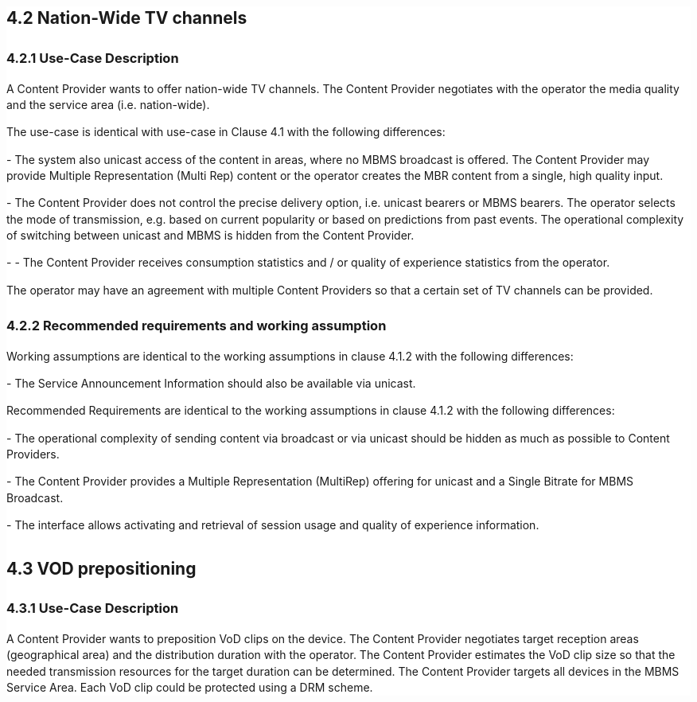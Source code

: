 4.2 Nation-Wide TV channels
---------------------------

### 4.2.1 Use-Case Description

A Content Provider wants to offer nation-wide TV channels. The Content
Provider negotiates with the operator the media quality and the service
area (i.e. nation-wide).

The use-case is identical with use-case in Clause 4.1 with the following
differences:

\- The system also unicast access of the content in areas, where no MBMS
broadcast is offered. The Content Provider may provide Multiple
Representation (Multi Rep) content or the operator creates the MBR
content from a single, high quality input.

\- The Content Provider does not control the precise delivery option,
i.e. unicast bearers or MBMS bearers. The operator selects the mode of
transmission, e.g. based on current popularity or based on predictions
from past events. The operational complexity of switching between
unicast and MBMS is hidden from the Content Provider.

\- - The Content Provider receives consumption statistics and / or
quality of experience statistics from the operator.

The operator may have an agreement with multiple Content Providers so
that a certain set of TV channels can be provided.

### 4.2.2 Recommended requirements and working assumption

Working assumptions are identical to the working assumptions in clause
4.1.2 with the following differences:

\- The Service Announcement Information should also be available via
unicast.

Recommended Requirements are identical to the working assumptions in
clause 4.1.2 with the following differences:

\- The operational complexity of sending content via broadcast or via
unicast should be hidden as much as possible to Content Providers.

\- The Content Provider provides a Multiple Representation (MultiRep)
offering for unicast and a Single Bitrate for MBMS Broadcast.

\- The interface allows activating and retrieval of session usage and
quality of experience information.

4.3 VOD prepositioning
----------------------

### 4.3.1 Use-Case Description

A Content Provider wants to preposition VoD clips on the device. The
Content Provider negotiates target reception areas (geographical area)
and the distribution duration with the operator. The Content Provider
estimates the VoD clip size so that the needed transmission resources
for the target duration can be determined. The Content Provider targets
all devices in the MBMS Service Area. Each VoD clip could be protected
using a DRM scheme.
